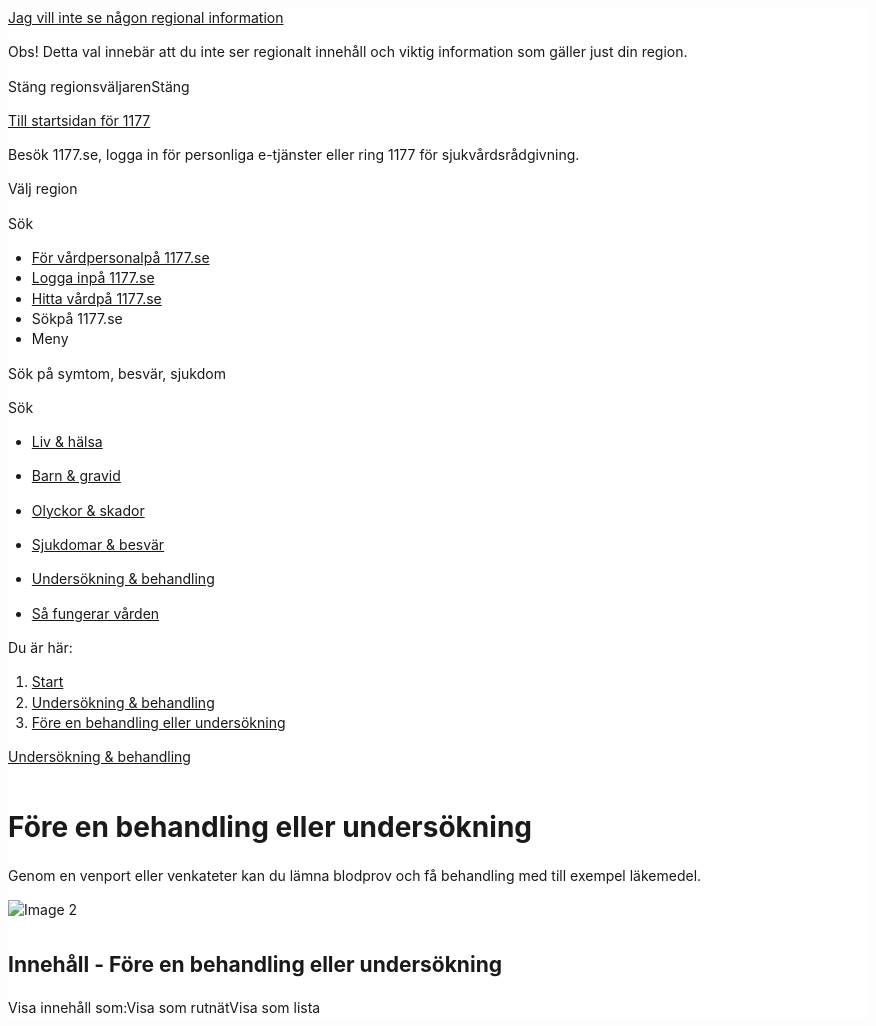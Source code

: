 [Jag vill inte se någon regional information](https://www.1177.se/undersokning-behandling/innan-en-behandling-eller-undersokning/?globalregion=00)

Obs! Detta val innebär att du inte ser regionalt innehåll och viktig information som gäller just din region.

Stäng regionsväljarenStäng

[Till startsidan för 1177](https://www.1177.se/)

Besök 1177.se, logga in för personliga e-tjänster eller ring 1177 för sjukvårdsrådgivning.

Välj region

Sök

*   [För vårdpersonalpå 1177.se](https://vardpersonal.1177.se/)
*   [Logga inpå 1177.se](https://www.1177.se/lankbiblioteket/nationella-lankar/1177---lankar/e-tjanster---behallare/e-tjanster---allman-inloggning/)
*   [Hitta vårdpå 1177.se](https://www.1177.se/hitta-vard/)
*   Sökpå 1177.se
*   Meny

Sök på symtom, besvär, sjukdom

Sök

*   [Liv & hälsa](https://www.1177.se/liv--halsa/)
    
*   [Barn & gravid](https://www.1177.se/barn--gravid/)
    
*   [Olyckor & skador](https://www.1177.se/olyckor--skador/)
    
*   [Sjukdomar & besvär](https://www.1177.se/sjukdomar--besvar/)
    
*   [Undersökning & behandling](https://www.1177.se/undersokning-behandling/)
    
*   [Så fungerar vården](https://www.1177.se/sa-fungerar-varden/)
    

Du är här:

1.  [Start](https://www.1177.se/)
2.  [Undersökning & behandling](https://www.1177.se/undersokning-behandling/)
3.  [Före en behandling eller undersökning](https://www.1177.se/undersokning-behandling/innan-en-behandling-eller-undersokning/)

[Undersökning & behandling](https://www.1177.se/undersokning-behandling/)

Före en behandling eller undersökning
=====================================

Genom en venport eller venkateter kan du lämna blodprov och få behandling med till exempel läkemedel.

![Image 2](https://www.1177.se/globalassets/1177/nationell/media/fotografier/behandlingar-och-hjalpmedel/behandlingar/venkateter_hand.jpg?saved=2021-05-27+02:25)

Innehåll - Före en behandling eller undersökning
------------------------------------------------

Visa innehåll som:Visa som rutnätVisa som lista
